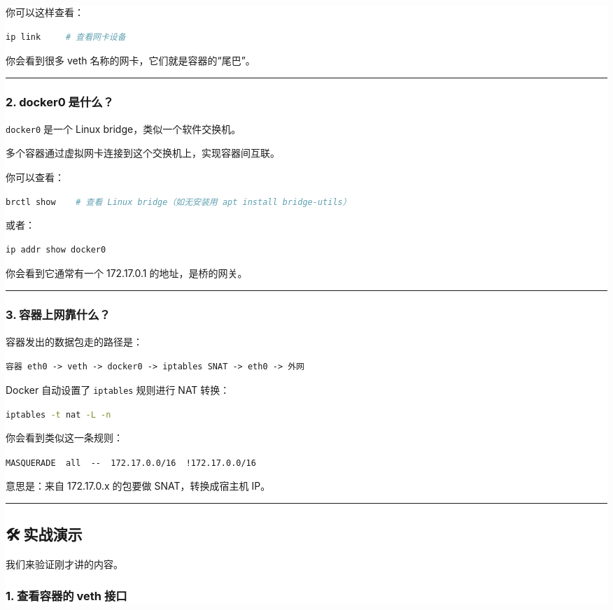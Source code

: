 你可以这样查看：

```bash
ip link     # 查看网卡设备
```

你会看到很多 veth 名称的网卡，它们就是容器的“尾巴”。

---

### 2. docker0 是什么？

`docker0` 是一个 Linux bridge，类似一个软件交换机。

多个容器通过虚拟网卡连接到这个交换机上，实现容器间互联。

你可以查看：

```bash
brctl show    # 查看 Linux bridge（如无安装用 apt install bridge-utils）
```

或者：

```bash
ip addr show docker0
```

你会看到它通常有一个 172.17.0.1 的地址，是桥的网关。

---

### 3. 容器上网靠什么？

容器发出的数据包走的路径是：

```
容器 eth0 -> veth -> docker0 -> iptables SNAT -> eth0 -> 外网
```

Docker 自动设置了 `iptables` 规则进行 NAT 转换：

```bash
iptables -t nat -L -n
```

你会看到类似这一条规则：

```
MASQUERADE  all  --  172.17.0.0/16  !172.17.0.0/16
```

意思是：来自 172.17.0.x 的包要做 SNAT，转换成宿主机 IP。

---

## 🛠️ 实战演示

我们来验证刚才讲的内容。

### 1. 查看容器的 veth 接口
